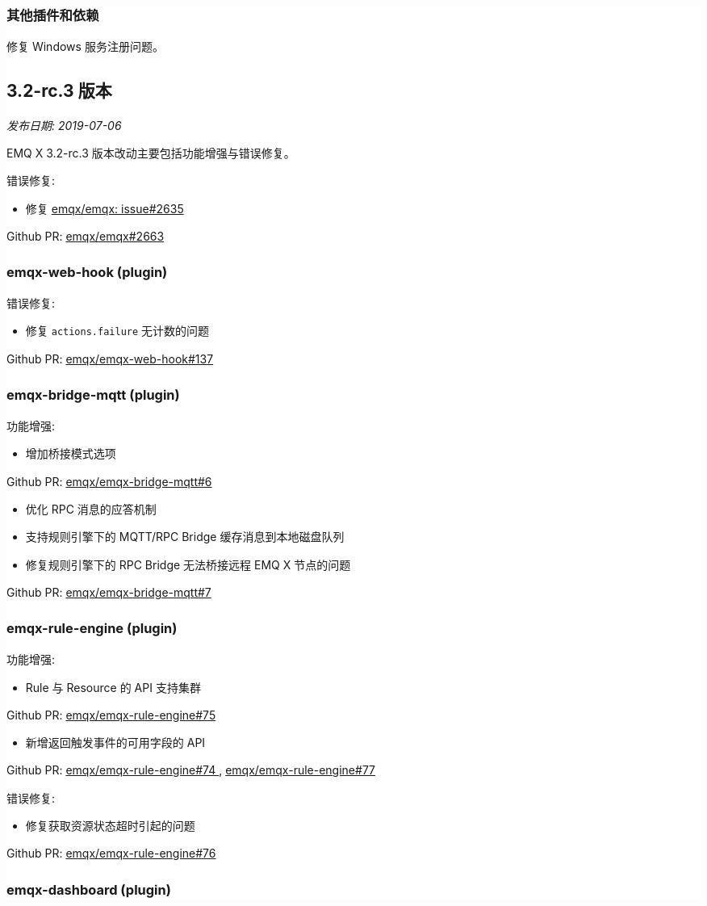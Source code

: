 ### 其他插件和依赖

修复 Windows 服务注册问题。

## 3.2-rc.3 版本

_发布日期: 2019-07-06_

EMQ X 3.2-rc.3 版本改动主要包括功能增强与错误修复。

错误修复:

- 修复 [ emqx/emqx: issue#2635 ](https://github.com/emqx/emqx/issues/2635)

Github PR: [ emqx/emqx#2663 ](https://github.com/emqx/emqx/pull/2663)

### emqx-web-hook (plugin)

错误修复:

- 修复 `actions.failure` 无计数的问题

Github PR: [ emqx/emqx-web-hook#137 ](https://github.com/emqx/emqx-web-hook/pull/137)

### emqx-bridge-mqtt (plugin)

功能增强:

- 增加桥接模式选项

Github PR: [ emqx/emqx-bridge-mqtt#6 ](https://github.com/emqx/emqx-bridge-mqtt/pull/6)

- 优化 RPC 消息的应答机制

- 支持规则引擎下的 MQTT/RPC Bridge 缓存消息到本地磁盘队列

- 修复规则引擎下的 RPC Bridge 无法桥接远程 EMQ X 节点的问题

Github PR: [ emqx/emqx-bridge-mqtt#7 ](https://github.com/emqx/emqx-bridge-mqtt/pull/7)

### emqx-rule-engine (plugin)

功能增强:

- Rule 与 Resource 的 API 支持集群

Github PR: [ emqx/emqx-rule-engine#75 ](https://github.com/emqx/emqx-rule-engine/pull/75)

- 新增返回触发事件的可用字段的 API

Github PR: [ emqx/emqx-rule-engine#74 ](https://github.com/emqx/emqx-rule-engine/pull/74) , [ emqx/emqx-rule-engine#77 ](https://github.com/emqx/emqx-rule-engine/pull/77)

错误修复:

- 修复获取资源状态超时引起的问题

Github PR: [ emqx/emqx-rule-engine#76 ](https://github.com/emqx/emqx-rule-engine/pull/76)

### emqx-dashboard (plugin)
